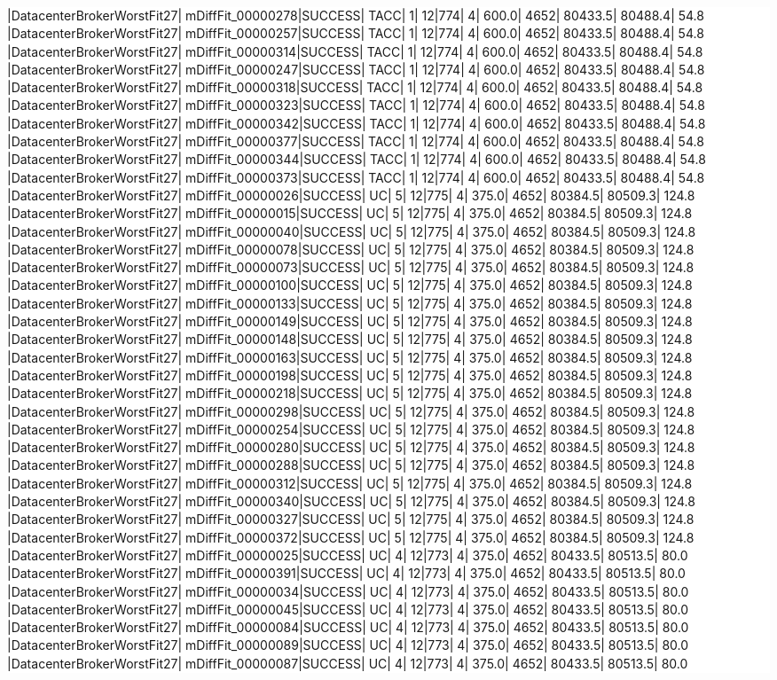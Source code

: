 |DatacenterBrokerWorstFit27|     mDiffFit_00000278|SUCCESS|  TACC|   1|       12|774|        4|     600.0|       4652|  80433.5|   80488.4|    54.8
|DatacenterBrokerWorstFit27|     mDiffFit_00000257|SUCCESS|  TACC|   1|       12|774|        4|     600.0|       4652|  80433.5|   80488.4|    54.8
|DatacenterBrokerWorstFit27|     mDiffFit_00000314|SUCCESS|  TACC|   1|       12|774|        4|     600.0|       4652|  80433.5|   80488.4|    54.8
|DatacenterBrokerWorstFit27|     mDiffFit_00000247|SUCCESS|  TACC|   1|       12|774|        4|     600.0|       4652|  80433.5|   80488.4|    54.8
|DatacenterBrokerWorstFit27|     mDiffFit_00000318|SUCCESS|  TACC|   1|       12|774|        4|     600.0|       4652|  80433.5|   80488.4|    54.8
|DatacenterBrokerWorstFit27|     mDiffFit_00000323|SUCCESS|  TACC|   1|       12|774|        4|     600.0|       4652|  80433.5|   80488.4|    54.8
|DatacenterBrokerWorstFit27|     mDiffFit_00000342|SUCCESS|  TACC|   1|       12|774|        4|     600.0|       4652|  80433.5|   80488.4|    54.8
|DatacenterBrokerWorstFit27|     mDiffFit_00000377|SUCCESS|  TACC|   1|       12|774|        4|     600.0|       4652|  80433.5|   80488.4|    54.8
|DatacenterBrokerWorstFit27|     mDiffFit_00000344|SUCCESS|  TACC|   1|       12|774|        4|     600.0|       4652|  80433.5|   80488.4|    54.8
|DatacenterBrokerWorstFit27|     mDiffFit_00000373|SUCCESS|  TACC|   1|       12|774|        4|     600.0|       4652|  80433.5|   80488.4|    54.8
|DatacenterBrokerWorstFit27|     mDiffFit_00000026|SUCCESS|    UC|   5|       12|775|        4|     375.0|       4652|  80384.5|   80509.3|   124.8
|DatacenterBrokerWorstFit27|     mDiffFit_00000015|SUCCESS|    UC|   5|       12|775|        4|     375.0|       4652|  80384.5|   80509.3|   124.8
|DatacenterBrokerWorstFit27|     mDiffFit_00000040|SUCCESS|    UC|   5|       12|775|        4|     375.0|       4652|  80384.5|   80509.3|   124.8
|DatacenterBrokerWorstFit27|     mDiffFit_00000078|SUCCESS|    UC|   5|       12|775|        4|     375.0|       4652|  80384.5|   80509.3|   124.8
|DatacenterBrokerWorstFit27|     mDiffFit_00000073|SUCCESS|    UC|   5|       12|775|        4|     375.0|       4652|  80384.5|   80509.3|   124.8
|DatacenterBrokerWorstFit27|     mDiffFit_00000100|SUCCESS|    UC|   5|       12|775|        4|     375.0|       4652|  80384.5|   80509.3|   124.8
|DatacenterBrokerWorstFit27|     mDiffFit_00000133|SUCCESS|    UC|   5|       12|775|        4|     375.0|       4652|  80384.5|   80509.3|   124.8
|DatacenterBrokerWorstFit27|     mDiffFit_00000149|SUCCESS|    UC|   5|       12|775|        4|     375.0|       4652|  80384.5|   80509.3|   124.8
|DatacenterBrokerWorstFit27|     mDiffFit_00000148|SUCCESS|    UC|   5|       12|775|        4|     375.0|       4652|  80384.5|   80509.3|   124.8
|DatacenterBrokerWorstFit27|     mDiffFit_00000163|SUCCESS|    UC|   5|       12|775|        4|     375.0|       4652|  80384.5|   80509.3|   124.8
|DatacenterBrokerWorstFit27|     mDiffFit_00000198|SUCCESS|    UC|   5|       12|775|        4|     375.0|       4652|  80384.5|   80509.3|   124.8
|DatacenterBrokerWorstFit27|     mDiffFit_00000218|SUCCESS|    UC|   5|       12|775|        4|     375.0|       4652|  80384.5|   80509.3|   124.8
|DatacenterBrokerWorstFit27|     mDiffFit_00000298|SUCCESS|    UC|   5|       12|775|        4|     375.0|       4652|  80384.5|   80509.3|   124.8
|DatacenterBrokerWorstFit27|     mDiffFit_00000254|SUCCESS|    UC|   5|       12|775|        4|     375.0|       4652|  80384.5|   80509.3|   124.8
|DatacenterBrokerWorstFit27|     mDiffFit_00000280|SUCCESS|    UC|   5|       12|775|        4|     375.0|       4652|  80384.5|   80509.3|   124.8
|DatacenterBrokerWorstFit27|     mDiffFit_00000288|SUCCESS|    UC|   5|       12|775|        4|     375.0|       4652|  80384.5|   80509.3|   124.8
|DatacenterBrokerWorstFit27|     mDiffFit_00000312|SUCCESS|    UC|   5|       12|775|        4|     375.0|       4652|  80384.5|   80509.3|   124.8
|DatacenterBrokerWorstFit27|     mDiffFit_00000340|SUCCESS|    UC|   5|       12|775|        4|     375.0|       4652|  80384.5|   80509.3|   124.8
|DatacenterBrokerWorstFit27|     mDiffFit_00000327|SUCCESS|    UC|   5|       12|775|        4|     375.0|       4652|  80384.5|   80509.3|   124.8
|DatacenterBrokerWorstFit27|     mDiffFit_00000372|SUCCESS|    UC|   5|       12|775|        4|     375.0|       4652|  80384.5|   80509.3|   124.8
|DatacenterBrokerWorstFit27|     mDiffFit_00000025|SUCCESS|    UC|   4|       12|773|        4|     375.0|       4652|  80433.5|   80513.5|    80.0
|DatacenterBrokerWorstFit27|     mDiffFit_00000391|SUCCESS|    UC|   4|       12|773|        4|     375.0|       4652|  80433.5|   80513.5|    80.0
|DatacenterBrokerWorstFit27|     mDiffFit_00000034|SUCCESS|    UC|   4|       12|773|        4|     375.0|       4652|  80433.5|   80513.5|    80.0
|DatacenterBrokerWorstFit27|     mDiffFit_00000045|SUCCESS|    UC|   4|       12|773|        4|     375.0|       4652|  80433.5|   80513.5|    80.0
|DatacenterBrokerWorstFit27|     mDiffFit_00000084|SUCCESS|    UC|   4|       12|773|        4|     375.0|       4652|  80433.5|   80513.5|    80.0
|DatacenterBrokerWorstFit27|     mDiffFit_00000089|SUCCESS|    UC|   4|       12|773|        4|     375.0|       4652|  80433.5|   80513.5|    80.0
|DatacenterBrokerWorstFit27|     mDiffFit_00000087|SUCCESS|    UC|   4|       12|773|        4|     375.0|       4652|  80433.5|   80513.5|    80.0